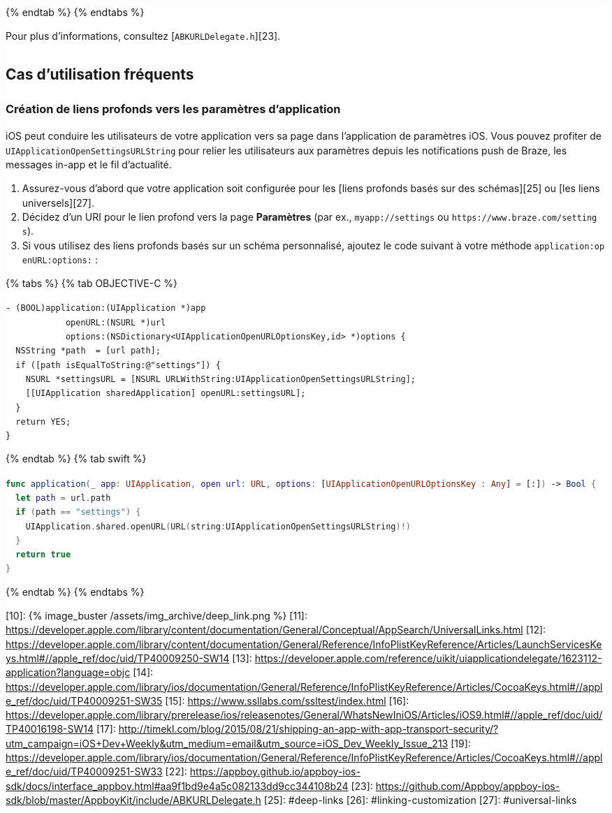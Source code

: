 {% endtab %}
{% endtabs %}

Pour plus d’informations, consultez [`ABKURLDelegate.h`][23].

## Cas d’utilisation fréquents

### Création de liens profonds vers les paramètres d’application

iOS peut conduire les utilisateurs de votre application vers sa page dans l’application de paramètres iOS. Vous pouvez profiter de `UIApplicationOpenSettingsURLString` pour relier les utilisateurs aux paramètres depuis les notifications push de Braze, les messages in-app et le fil d’actualité.

1. Assurez-vous d’abord que votre application soit configurée pour les [liens profonds basés sur des schémas][25] ou [les liens universels][27].
2. Décidez d’un URI pour le lien profond vers la page **Paramètres** (par ex., `myapp://settings` ou `https://www.braze.com/settings`).
3. Si vous utilisez des liens profonds basés sur un schéma personnalisé, ajoutez le code suivant à votre méthode `application:openURL:options:` :

{% tabs %}
{% tab OBJECTIVE-C %}

```objc
- (BOOL)application:(UIApplication *)app
            openURL:(NSURL *)url
            options:(NSDictionary<UIApplicationOpenURLOptionsKey,id> *)options {
  NSString *path  = [url path];
  if ([path isEqualToString:@"settings"]) {
    NSURL *settingsURL = [NSURL URLWithString:UIApplicationOpenSettingsURLString];
    [[UIApplication sharedApplication] openURL:settingsURL];
  }
  return YES;
}
```

{% endtab %}
{% tab swift %}

```swift
func application(_ app: UIApplication, open url: URL, options: [UIApplicationOpenURLOptionsKey : Any] = [:]) -> Bool {
  let path = url.path
  if (path == "settings") {
    UIApplication.shared.openURL(URL(string:UIApplicationOpenSettingsURLString)!)
  }
  return true
}
```

{% endtab %}
{% endtabs %}

[2]: https://developer.apple.com/library/ios/DOCUMENTATION/Cocoa/Reference/Foundation/Classes/NSURL_Class/Reference/Reference.html#//apple_ref/doc/c_ref/NSURL
[4]: {{site.baseurl}}/user_guide/personalization_and_dynamic_content/deep_linking_to_in-app_content/#what-is-deep-linking
[5]: https://github.com/Appboy/appboy-ios-sdk/blob/master/AppboyKit/ABKModalWebViewController.m
[6]: https://github.com/Appboy/appboy-ios-sdk/blob/master/AppboyKit/include/ABKModalWebViewController.h
[8]: https://developer.apple.com/library/ios/documentation/Cocoa/Reference/Foundation/Classes/NSString_Class/index.html#//apple_ref/occ/instm/NSString/stringByRemovingPercentEncoding
[10]: {% image_buster /assets/img_archive/deep_link.png %}
[11]: https://developer.apple.com/library/content/documentation/General/Conceptual/AppSearch/UniversalLinks.html
[12]: https://developer.apple.com/library/content/documentation/General/Reference/InfoPlistKeyReference/Articles/LaunchServicesKeys.html#//apple_ref/doc/uid/TP40009250-SW14
[13]: https://developer.apple.com/reference/uikit/uiapplicationdelegate/1623112-application?language=objc
[14]: https://developer.apple.com/library/ios/documentation/General/Reference/InfoPlistKeyReference/Articles/CocoaKeys.html#//apple_ref/doc/uid/TP40009251-SW35
[15]: https://www.ssllabs.com/ssltest/index.html
[16]: https://developer.apple.com/library/prerelease/ios/releasenotes/General/WhatsNewIniOS/Articles/iOS9.html#//apple_ref/doc/uid/TP40016198-SW14
[17]: http://timekl.com/blog/2015/08/21/shipping-an-app-with-app-transport-security/?utm_campaign=iOS+Dev+Weekly&utm_medium=email&utm_source=iOS_Dev_Weekly_Issue_213
[19]: https://developer.apple.com/library/ios/documentation/General/Reference/InfoPlistKeyReference/Articles/CocoaKeys.html#//apple_ref/doc/uid/TP40009251-SW33
[22]: https://appboy.github.io/appboy-ios-sdk/docs/interface_appboy.html#aa9f1bd9e4a5c082133dd9cc344108b24
[23]: https://github.com/Appboy/appboy-ios-sdk/blob/master/AppboyKit/include/ABKURLDelegate.h
[25]: #deep-links
[26]: #linking-customization
[27]: #universal-links
